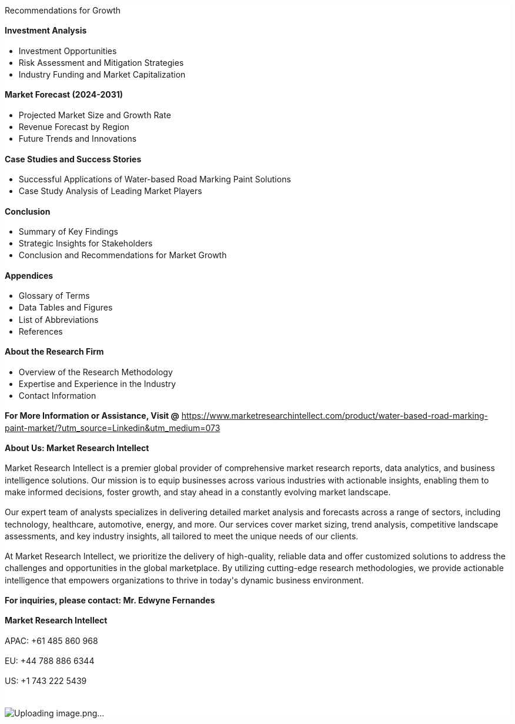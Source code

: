Recommendations for Growth</li></ul><p><strong>Investment Analysis</strong></p><ul><li>Investment Opportunities</li><li>Risk Assessment and Mitigation Strategies</li><li>Industry Funding and Market Capitalization</li></ul><p><strong>Market Forecast (2024-2031)</strong></p><ul><li>Projected Market Size and Growth Rate</li><li>Revenue Forecast by Region</li><li>Future Trends and Innovations</li></ul><p><strong>Case Studies and Success Stories</strong></p><ul><li>Successful Applications of Water-based Road Marking Paint Solutions</li><li>Case Study Analysis of Leading Market Players</li></ul><p><strong>Conclusion</strong></p><ul><li>Summary of Key Findings</li><li>Strategic Insights for Stakeholders</li><li>Conclusion and Recommendations for Market Growth</li></ul><p><strong>Appendices</strong></p><ul><li>Glossary of Terms</li><li>Data Tables and Figures</li><li>List of Abbreviations</li><li>References</li></ul><p><strong>About the Research Firm</strong></p><ul><li>Overview of the Research Methodology</li><li>Expertise and Experience in the Industry</li><li>Contact Information</li></ul></div><div class="article-main__content" data-test-id="publishing-text-block"><p><span class="font-[700]"><strong>For More Information or Assistance, Visit @</strong>&nbsp;<a href="https://www.marketresearchintellect.com/product/water-based-road-marking-paint-market/?utm_source=Linkedin&utm_medium=073">https://www.marketresearchintellect.com/product/water-based-road-marking-paint-market/?utm_source=Linkedin&utm_medium=073</a></span></p><p><strong>About Us: Market Research Intellect</strong></p><p>Market Research Intellect is a premier global provider of comprehensive market research reports, data analytics, and business intelligence solutions. Our mission is to equip businesses across various industries with actionable insights, enabling them to make informed decisions, foster growth, and stay ahead in a constantly evolving market landscape.</p><p>Our expert team of analysts specializes in delivering detailed market analysis and forecasts across a range of sectors, including technology, healthcare, automotive, energy, and more. Our services cover market sizing, trend analysis, competitive landscape assessments, and key industry insights, all tailored to meet the unique needs of our clients.</p><p>At Market Research Intellect, we prioritize the delivery of high-quality, reliable data and offer customized solutions to address the challenges and opportunities in the global marketplace. By utilizing cutting-edge research methodologies, we provide actionable intelligence that empowers organizations to thrive in today's dynamic business environment.</p><p><strong>For inquiries, please contact: Mr. Edwyne Fernandes</strong></p><p><strong>Market Research Intellect</strong></p><p>APAC: +61 485 860 968</p><p>EU: +44 788 886 6344</p><p>US: +1 743 222 5439</p></div><div class="article-main__content" data-test-id="publishing-text-block">&nbsp;</div>
![Uploading image.png…]()
